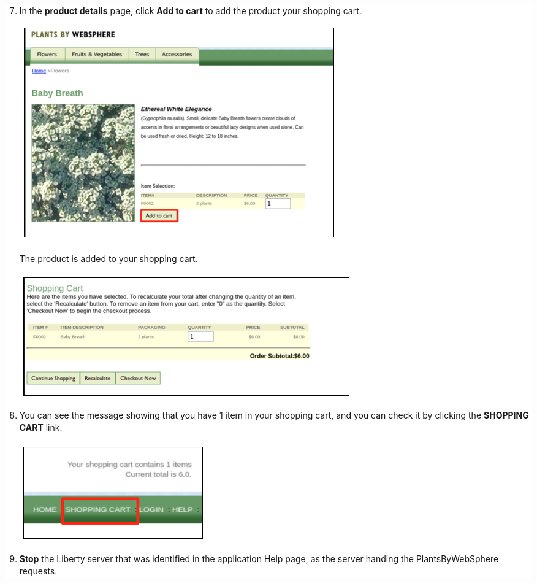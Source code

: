 7.  In the **product details** page, click **Add to cart** to add the product your shopping cart.

    ![](./images/media/image50.png)
 
    The product is added to your shopping cart.
 
    ![](./images/media/image51.png)

8.  You can see the message showing that you have 1 item in your
    shopping cart, and you can check it by clicking the **SHOPPING
    CART** link.

    ![](./images/media/image52.png)

9.  **Stop** the Liberty server that was identified in the application Help page, as the server handing the PlantsByWebSphere requests.
    
